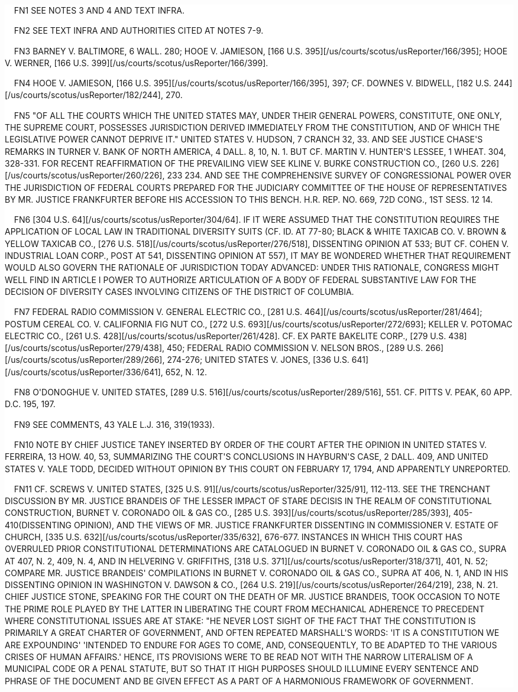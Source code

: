     FN1  SEE NOTES 3 AND 4 AND TEXT INFRA.

    FN2  SEE TEXT INFRA AND AUTHORITIES CITED AT NOTES 7-9.

    FN3  BARNEY V. BALTIMORE, 6 WALL.  280; HOOE V. JAMIESON, [166 U.S. 395][/us/courts/scotus/usReporter/166/395]; HOOE V. WERNER, [166 U.S. 399][/us/courts/scotus/usReporter/166/399].

    FN4  HOOE V. JAMIESON, [166 U.S. 395][/us/courts/scotus/usReporter/166/395], 397; CF. DOWNES V. BIDWELL, [182 U.S. 244][/us/courts/scotus/usReporter/182/244], 270.

    FN5  "OF ALL THE COURTS WHICH THE UNITED STATES MAY, UNDER THEIR GENERAL POWERS, CONSTITUTE, ONE ONLY, THE SUPREME COURT, POSSESSES JURISDICTION DERIVED IMMEDIATELY FROM THE CONSTITUTION, AND OF WHICH THE LEGISLATIVE POWER CANNOT DEPRIVE IT."  UNITED STATES V. HUDSON, 7 CRANCH 32, 33.  AND SEE JUSTICE CHASE'S REMARKS IN TURNER V. BANK OF NORTH AMERICA, 4 DALL.  8, 10, N. 1.  BUT CF. MARTIN V. HUNTER'S LESSEE, 1 WHEAT.  304, 328-331.  FOR RECENT REAFFIRMATION OF THE PREVAILING VIEW SEE KLINE V. BURKE CONSTRUCTION CO., [260 U.S. 226][/us/courts/scotus/usReporter/260/226], 233 234.  AND SEE THE COMPREHENSIVE SURVEY OF CONGRESSIONAL POWER OVER THE JURISDICTION OF FEDERAL COURTS PREPARED FOR THE JUDICIARY COMMITTEE OF THE HOUSE OF REPRESENTATIVES BY MR. JUSTICE FRANKFURTER BEFORE HIS ACCESSION TO THIS BENCH.  H.R. REP. NO. 669, 72D CONG., 1ST SESS. 12 14.

    FN6  [304 U.S. 64][/us/courts/scotus/usReporter/304/64].  IF IT WERE ASSUMED THAT THE CONSTITUTION REQUIRES THE APPLICATION OF LOCAL LAW IN TRADITIONAL DIVERSITY SUITS (CF. ID. AT 77-80; BLACK & WHITE TAXICAB CO. V. BROWN & YELLOW TAXICAB CO., [276 U.S. 518][/us/courts/scotus/usReporter/276/518], DISSENTING OPINION AT 533; BUT CF. COHEN V. INDUSTRIAL LOAN CORP., POST AT 541, DISSENTING OPINION AT 557), IT MAY BE WONDERED WHETHER THAT REQUIREMENT WOULD ALSO GOVERN THE RATIONALE OF JURISDICTION TODAY ADVANCED:  UNDER THIS RATIONALE, CONGRESS MIGHT WELL FIND IN ARTICLE I POWER TO AUTHORIZE ARTICULATION OF A BODY OF FEDERAL SUBSTANTIVE LAW FOR THE DECISION OF DIVERSITY CASES INVOLVING CITIZENS OF THE DISTRICT OF COLUMBIA.

    FN7  FEDERAL RADIO COMMISSION V. GENERAL ELECTRIC CO., [281 U.S. 464][/us/courts/scotus/usReporter/281/464]; POSTUM CEREAL CO. V. CALIFORNIA FIG NUT CO., [272 U.S. 693][/us/courts/scotus/usReporter/272/693]; KELLER V. POTOMAC ELECTRIC CO., [261 U.S. 428][/us/courts/scotus/usReporter/261/428].  CF. EX PARTE BAKELITE CORP., [279 U.S. 438][/us/courts/scotus/usReporter/279/438], 450; FEDERAL RADIO COMMISSION V. NELSON BROS., [289 U.S. 266][/us/courts/scotus/usReporter/289/266], 274-276; UNITED STATES V. JONES, [336 U.S. 641][/us/courts/scotus/usReporter/336/641], 652, N. 12.

    FN8  O'DONOGHUE V. UNITED STATES, [289 U.S. 516][/us/courts/scotus/usReporter/289/516], 551.  CF. PITTS V. PEAK, 60 APP. D.C. 195, 197.

    FN9  SEE COMMENTS, 43 YALE L.J. 316, 319(1933).

    FN10  NOTE BY CHIEF JUSTICE TANEY INSERTED BY ORDER OF THE COURT AFTER THE OPINION IN UNITED STATES V. FERREIRA, 13 HOW.  40, 53, SUMMARIZING THE COURT'S CONCLUSIONS IN HAYBURN'S CASE, 2 DALL.  409, AND UNITED STATES V. YALE TODD, DECIDED WITHOUT OPINION BY THIS COURT ON FEBRUARY 17, 1794, AND APPARENTLY UNREPORTED.

    FN11  CF. SCREWS V. UNITED STATES, [325 U.S. 91][/us/courts/scotus/usReporter/325/91], 112-113.  SEE THE TRENCHANT DISCUSSION BY MR. JUSTICE BRANDEIS OF THE LESSER IMPACT OF STARE DECISIS IN THE REALM OF CONSTITUTIONAL CONSTRUCTION, BURNET V. CORONADO OIL & GAS CO., [285 U.S. 393][/us/courts/scotus/usReporter/285/393], 405-410(DISSENTING OPINION), AND THE VIEWS OF MR. JUSTICE FRANKFURTER DISSENTING IN COMMISSIONER V. ESTATE OF CHURCH, [335 U.S. 632][/us/courts/scotus/usReporter/335/632], 676-677.  INSTANCES IN WHICH THIS COURT HAS OVERRULED PRIOR CONSTITUTIONAL DETERMINATIONS ARE CATALOGUED IN BURNET V. CORONADO OIL & GAS CO., SUPRA AT 407, N. 2, 409, N. 4, AND IN HELVERING V. GRIFFITHS, [318 U.S. 371][/us/courts/scotus/usReporter/318/371], 401, N. 52; COMPARE MR. JUSTICE BRANDEIS' COMPILATIONS IN BURNET V. CORONADO OIL & GAS CO., SUPRA AT 406, N. 1, AND IN HIS DISSENTING OPINION IN WASHINGTON V. DAWSON & CO., [264 U.S. 219][/us/courts/scotus/usReporter/264/219], 238, N. 21.  CHIEF JUSTICE STONE, SPEAKING FOR THE COURT ON THE DEATH OF MR. JUSTICE BRANDEIS, TOOK OCCASION TO NOTE THE PRIME ROLE PLAYED BY THE LATTER IN LIBERATING THE COURT FROM MECHANICAL ADHERENCE TO PRECEDENT WHERE CONSTITUTIONAL ISSUES ARE AT STAKE:  "HE NEVER LOST SIGHT OF THE FACT THAT THE CONSTITUTION IS PRIMARILY A GREAT CHARTER OF GOVERNMENT, AND OFTEN REPEATED MARSHALL'S WORDS:  'IT IS A CONSTITUTION WE ARE EXPOUNDING' 'INTENDED TO ENDURE FOR AGES TO COME, AND, CONSEQUENTLY, TO BE ADAPTED TO THE VARIOUS CRISES OF HUMAN AFFAIRS.'  HENCE, ITS PROVISIONS WERE TO BE READ NOT WITH THE NARROW LITERALISM OF A MUNICIPAL CODE OR A PENAL STATUTE, BUT SO THAT IT HIGH PURPOSES SHOULD ILLUMINE EVERY SENTENCE AND PHRASE OF THE DOCUMENT AND BE GIVEN EFFECT AS A PART OF A HARMONIOUS FRAMEWORK OF GOVERNMENT.
